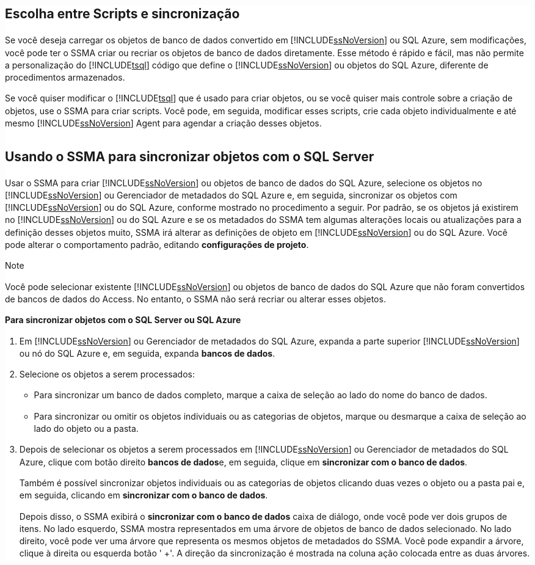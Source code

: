 ## <a name="choosing-between-synchronization-and-scripts"></a>Escolha entre Scripts e sincronização  
Se você deseja carregar os objetos de banco de dados convertido em [!INCLUDE[ssNoVersion](../../includes/ssnoversion_md.md)] ou SQL Azure, sem modificações, você pode ter o SSMA criar ou recriar os objetos de banco de dados diretamente. Esse método é rápido e fácil, mas não permite a personalização do [!INCLUDE[tsql](../../includes/tsql_md.md)] código que define o [!INCLUDE[ssNoVersion](../../includes/ssnoversion_md.md)] ou objetos do SQL Azure, diferente de procedimentos armazenados.  
  
Se você quiser modificar o [!INCLUDE[tsql](../../includes/tsql_md.md)] que é usado para criar objetos, ou se você quiser mais controle sobre a criação de objetos, use o SSMA para criar scripts. Você pode, em seguida, modificar esses scripts, crie cada objeto individualmente e até mesmo [!INCLUDE[ssNoVersion](../../includes/ssnoversion_md.md)] Agent para agendar a criação desses objetos.  
  
## <a name="using-ssma-to-synchronize-objects-with-sql-server"></a>Usando o SSMA para sincronizar objetos com o SQL Server  
Usar o SSMA para criar [!INCLUDE[ssNoVersion](../../includes/ssnoversion_md.md)] ou objetos de banco de dados do SQL Azure, selecione os objetos no [!INCLUDE[ssNoVersion](../../includes/ssnoversion_md.md)] ou Gerenciador de metadados do SQL Azure e, em seguida, sincronizar os objetos com [!INCLUDE[ssNoVersion](../../includes/ssnoversion_md.md)] ou do SQL Azure, conforme mostrado no procedimento a seguir. Por padrão, se os objetos já existirem no [!INCLUDE[ssNoVersion](../../includes/ssnoversion_md.md)] ou do SQL Azure e se os metadados do SSMA tem algumas alterações locais ou atualizações para a definição desses objetos muito, SSMA irá alterar as definições de objeto em [!INCLUDE[ssNoVersion](../../includes/ssnoversion_md.md)] ou do SQL Azure. Você pode alterar o comportamento padrão, editando **configurações de projeto**.  
  
> [!NOTE]  
> Você pode selecionar existente [!INCLUDE[ssNoVersion](../../includes/ssnoversion_md.md)] ou objetos de banco de dados do SQL Azure que não foram convertidos de bancos de dados do Access. No entanto, o SSMA não será recriar ou alterar esses objetos.  
  
**Para sincronizar objetos com o SQL Server ou SQL Azure**  
  
1.  Em [!INCLUDE[ssNoVersion](../../includes/ssnoversion_md.md)] ou Gerenciador de metadados do SQL Azure, expanda a parte superior [!INCLUDE[ssNoVersion](../../includes/ssnoversion_md.md)] ou nó do SQL Azure e, em seguida, expanda **bancos de dados**.  
  
2.  Selecione os objetos a serem processados:  
  
    -   Para sincronizar um banco de dados completo, marque a caixa de seleção ao lado do nome do banco de dados.  
  
    -   Para sincronizar ou omitir os objetos individuais ou as categorias de objetos, marque ou desmarque a caixa de seleção ao lado do objeto ou a pasta.  
  
3.  Depois de selecionar os objetos a serem processados em [!INCLUDE[ssNoVersion](../../includes/ssnoversion_md.md)] ou Gerenciador de metadados do SQL Azure, clique com botão direito **bancos de dados**e, em seguida, clique em **sincronizar com o banco de dados**.  
  
    Também é possível sincronizar objetos individuais ou as categorias de objetos clicando duas vezes o objeto ou a pasta pai e, em seguida, clicando em **sincronizar com o banco de dados**.  
  
    Depois disso, o SSMA exibirá o **sincronizar com o banco de dados** caixa de diálogo, onde você pode ver dois grupos de itens. No lado esquerdo, SSMA mostra representados em uma árvore de objetos de banco de dados selecionado. No lado direito, você pode ver uma árvore que representa os mesmos objetos de metadados do SSMA. Você pode expandir a árvore, clique à direita ou esquerda botão ' +'. A direção da sincronização é mostrada na coluna ação colocada entre as duas árvores.  
  